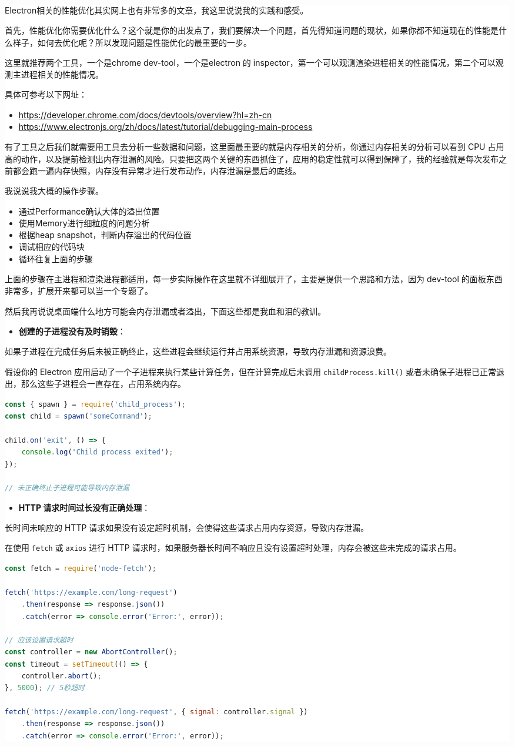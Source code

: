 Electron相关的性能优化其实网上也有非常多的文章，我这里说说我的实践和感受。

首先，性能优化你需要优化什么？这个就是你的出发点了，我们要解决一个问题，首先得知道问题的现状，如果你都不知道现在的性能是什么样子，如何去优化呢？所以发现问题是性能优化的最重要的一步。

这里就推荐两个工具，一个是chrome dev-tool，一个是electron 的 inspector，第一个可以观测渲染进程相关的性能情况，第二个可以观测主进程相关的性能情况。

具体可参考以下网址：

*   <https://developer.chrome.com/docs/devtools/overview?hl=zh-cn>
*   <https://www.electronjs.org/zh/docs/latest/tutorial/debugging-main-process>

有了工具之后我们就需要用工具去分析一些数据和问题，这里面最重要的就是内存相关的分析，你通过内存相关的分析可以看到 CPU 占用高的动作，以及提前检测出内存泄漏的风险。只要把这两个关键的东西抓住了，应用的稳定性就可以得到保障了，我的经验就是每次发布之前都会跑一遍内存快照，内存没有异常才进行发布动作，内存泄漏是最后的底线。

我说说我大概的操作步骤。

*   通过Performance确认大体的溢出位置
*   使用Memory进行细粒度的问题分析
*   根据heap snapshot，判断内存溢出的代码位置
*   调试相应的代码块
*   循环往复上面的步骤

上面的步骤在主进程和渲染进程都适用，每一步实际操作在这里就不详细展开了，主要是提供一个思路和方法，因为 dev-tool 的面板东西非常多，扩展开来都可以当一个专题了。

然后我再说说桌面端什么地方可能会内存泄漏或者溢出，下面这些都是我血和泪的教训。

*   **创建的子进程没有及时销毁**：

如果子进程在完成任务后未被正确终止，这些进程会继续运行并占用系统资源，导致内存泄漏和资源浪费。

假设你的 Electron 应用启动了一个子进程来执行某些计算任务，但在计算完成后未调用 
`childProcess.kill()` 或者未确保子进程已正常退出，那么这些子进程会一直存在，占用系统内存。

```javascript
const { spawn } = require('child_process');
const child = spawn('someCommand');

child.on('exit', () => {
    console.log('Child process exited');
});

// 未正确终止子进程可能导致内存泄漏
```

*   **HTTP 请求时间过长没有正确处理**：

长时间未响应的 HTTP 请求如果没有设定超时机制，会使得这些请求占用内存资源，导致内存泄漏。

在使用 `fetch` 或 `axios` 进行 HTTP 请求时，如果服务器长时间不响应且没有设置超时处理，内存会被这些未完成的请求占用。

```javascript
const fetch = require('node-fetch');

fetch('https://example.com/long-request')
    .then(response => response.json())
    .catch(error => console.error('Error:', error));

// 应该设置请求超时
const controller = new AbortController();
const timeout = setTimeout(() => {
    controller.abort();
}, 5000); // 5秒超时

fetch('https://example.com/long-request', { signal: controller.signal })
    .then(response => response.json())
    .catch(error => console.error('Error:', error));
```
